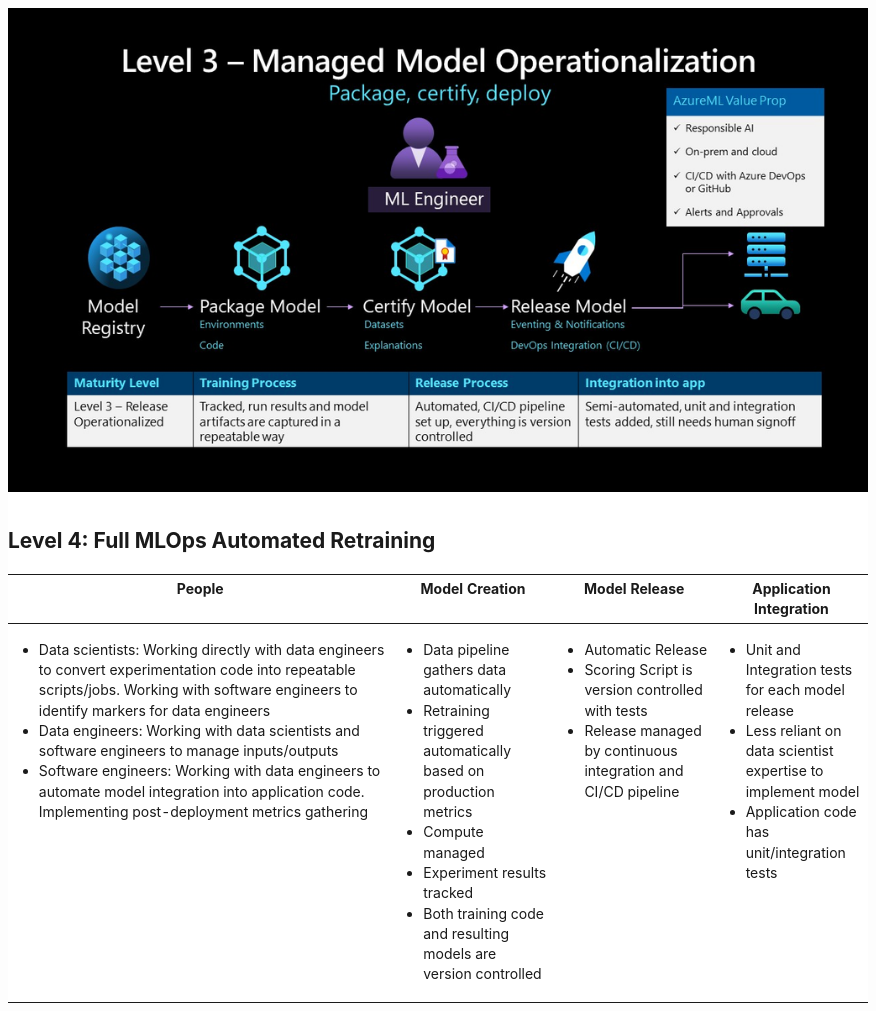 </table>
<tr>
<img src='images/level-3-managed-model-operations.JPG' width=1000 />
</tr>
<h2 id="level-4-full-mlops-automated-retraining">Level 4: Full MLOps Automated Retraining</h2>
<table>
<thead>
<tr>
<th>People</th>
<th>Model Creation</th>
<th>Model Release</th>
<th>Application Integration</th>
</tr>
</thead>
<tbody>
<tr>
<td><ul><li>Data scientists: Working directly with data engineers to convert experimentation code into repeatable scripts/jobs. Working with software engineers to identify markers for data engineers<li>Data engineers: Working with data scientists and software engineers to manage inputs/outputs<li>Software engineers: Working with data engineers to automate model integration into application code. Implementing post-deployment metrics gathering</ul></td>
<td><ul><li>Data pipeline gathers data automatically<li>Retraining triggered automatically based on production metrics<li>Compute managed<li>Experiment results tracked<li>Both training code and resulting models are version controlled</ul></td>
<td><ul><li>Automatic Release<li>Scoring Script is version controlled with tests<li>Release managed by continuous integration and CI/CD pipeline</ul></td>
<td><ul><li>Unit and Integration tests for each model release<li>Less reliant on data scientist expertise to implement model<li>Application code has unit/integration tests</ul></td>
</tr>
</tbody>
</table>